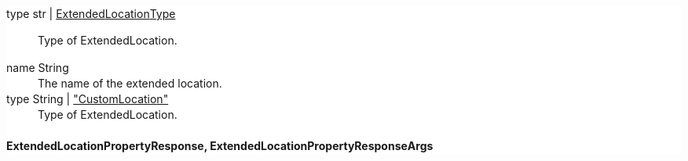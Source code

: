 <a data-swiftype-name="resource-property" data-swiftype-type="text" href="#type_python" style="color: inherit; text-decoration: inherit;">type</a>
</span>
        <span class="property-indicator"></span>
        <span class="property-type">str | <a href="#extendedlocationtype">Extended<wbr>Location<wbr>Type</a></span>
    </dt>
    <dd>Type of ExtendedLocation.</dd></dl>
</pulumi-choosable>
</div>

<div>
<pulumi-choosable type="language" values="yaml">
<dl class="resources-properties"><dt class="property-required"
            title="Required">
        <span id="name_yaml">
<a data-swiftype-name="resource-property" data-swiftype-type="text" href="#name_yaml" style="color: inherit; text-decoration: inherit;">name</a>
</span>
        <span class="property-indicator"></span>
        <span class="property-type">String</span>
    </dt>
    <dd>The name of the extended location.</dd><dt class="property-required"
            title="Required">
        <span id="type_yaml">
<a data-swiftype-name="resource-property" data-swiftype-type="text" href="#type_yaml" style="color: inherit; text-decoration: inherit;">type</a>
</span>
        <span class="property-indicator"></span>
        <span class="property-type">String | <a href="#extendedlocationtype">&#34;Custom<wbr>Location&#34;</a></span>
    </dt>
    <dd>Type of ExtendedLocation.</dd></dl>
</pulumi-choosable>
</div>

<h4 id="extendedlocationpropertyresponse">
Extended<wbr>Location<wbr>Property<wbr>Response<pulumi-choosable type="language" values="python,go" class="inline">, Extended<wbr>Location<wbr>Property<wbr>Response<wbr>Args</pulumi-choosable>
